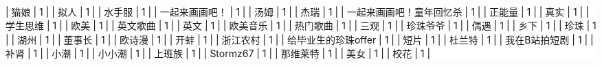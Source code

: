 | 猫娘 | 1 |
| 拟人 | 1 |
| 水手服 | 1 |
| 一起来画画吧！ | 1 |
| 汤姆 | 1 |
| 杰瑞 | 1 |
| 一起来画画吧！童年回忆杀 | 1 |
| 正能量 | 1 |
| 真实 | 1 |
| 学生思维 | 1 |
| 欧美 | 1 |
| 英文歌曲 | 1 |
| 英文 | 1 |
| 欧美音乐 | 1 |
| 热门歌曲 | 1 |
| 三观 | 1 |
| 珍珠爷爷 | 1 |
| 偶遇 | 1 |
| 乡下 | 1 |
| 珍珠 | 1 |
| 湖州 | 1 |
| 董事长 | 1 |
| 欧诗漫 | 1 |
| 开蚌 | 1 |
| 浙江农村 | 1 |
| 给毕业生的珍珠offer | 1 |
| 短片 | 1 |
| 杜兰特 | 1 |
| 我在B站拍短剧 | 1 |
| 补肾 | 1 |
| 小潮 | 1 |
| 小小潮 | 1 |
| 上班族 | 1 |
| Stormz67 | 1 |
| 那维莱特 | 1 |
| 美女 | 1 |
| 校花 | 1 |